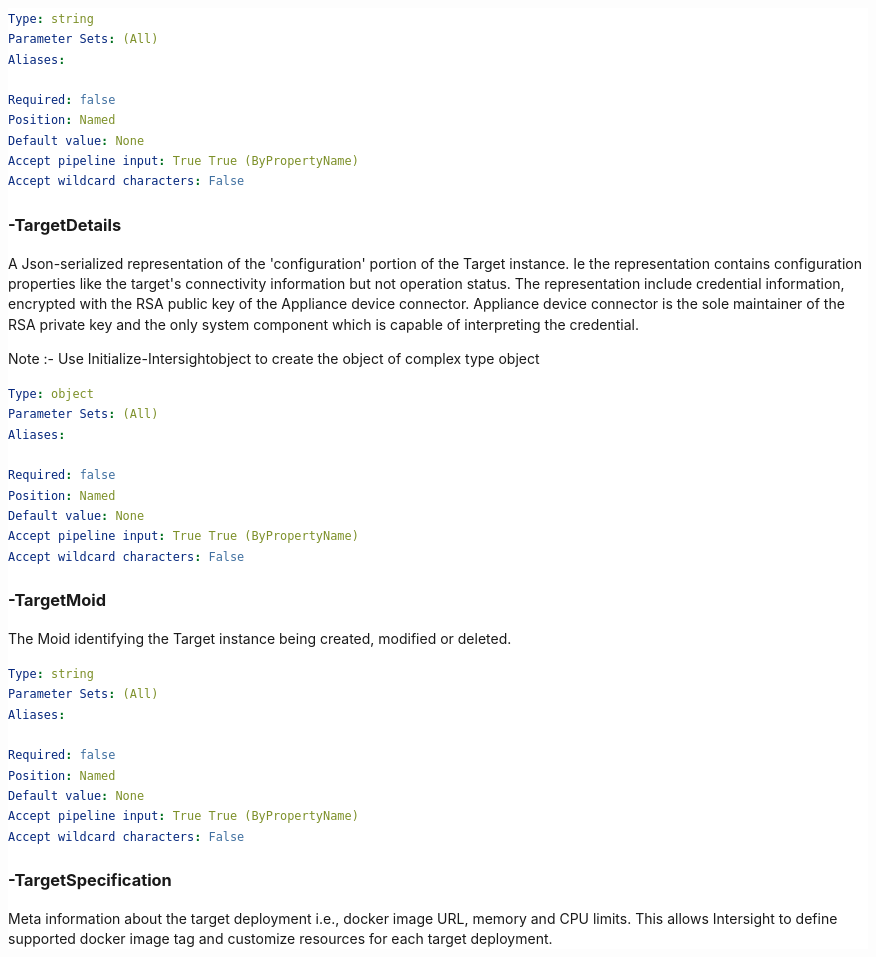 ```yaml
Type: string
Parameter Sets: (All)
Aliases:

Required: false
Position: Named
Default value: None
Accept pipeline input: True True (ByPropertyName)
Accept wildcard characters: False
```

### -TargetDetails
A Json-serialized representation of the &apos;configuration&apos; portion of the Target instance. Ie the representation contains configuration properties like the target&apos;s connectivity information but not operation status. The representation include credential information, encrypted with the RSA public key of the Appliance device connector. Appliance device connector is the sole maintainer of the RSA private key and the only system component which is capable of interpreting the credential.

Note :- Use Initialize-Intersightobject to create the object of complex type object

```yaml
Type: object
Parameter Sets: (All)
Aliases:

Required: false
Position: Named
Default value: None
Accept pipeline input: True True (ByPropertyName)
Accept wildcard characters: False
```

### -TargetMoid
The Moid identifying the Target instance being created, modified or deleted.

```yaml
Type: string
Parameter Sets: (All)
Aliases:

Required: false
Position: Named
Default value: None
Accept pipeline input: True True (ByPropertyName)
Accept wildcard characters: False
```

### -TargetSpecification
Meta information about the target deployment i.e., docker image URL, memory and CPU limits. This allows Intersight to define supported docker image tag and customize resources for each target deployment.
